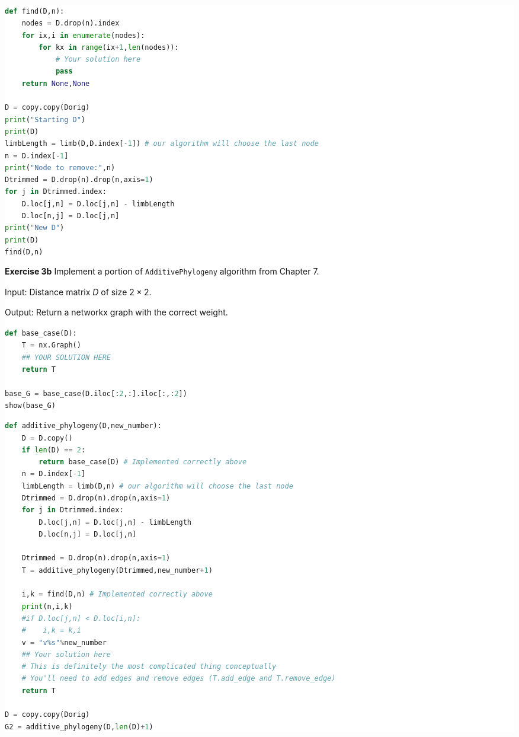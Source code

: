 ```python slideshow={"slide_type": "subslide"}
def find(D,n):
    nodes = D.drop(n).index
    for ix,i in enumerate(nodes):
        for kx in range(ix+1,len(nodes)):
            # Your solution here
            pass
    return None,None

D = copy.copy(Dorig)
print("Starting D")
print(D)
limbLength = limb(D,D.index[-1]) # our algorithm will choose the last node
n = D.index[-1]
print("Node to remove:",n)
Dtrimmed = D.drop(n).drop(n,axis=1)
for j in Dtrimmed.index:
    D.loc[j,n] = D.loc[j,n] - limbLength
    D.loc[n,j] = D.loc[j,n]
print("New D")
print(D)
find(D,n)
```

**Exercise 3b** Implement a portion of ``AdditivePhylogeny`` algorithm from Chapter 7.

Input: Distance matrix $D$ of size $2 \times 2$.

Output: Return a networkx graph with the correct weight.

```python
def base_case(D):
    T = nx.Graph()
    ## YOUR SOLUTION HERE
    return T

base_G = base_case(D.iloc[:2,:].iloc[:,:2])
show(base_G)
```

```python slideshow={"slide_type": "subslide"}
def additive_phylogeny(D,new_number):
    D = D.copy()
    if len(D) == 2:
        return base_case(D) # Implemented correctly above
    n = D.index[-1]
    limbLength = limb(D,n) # our algorithm will choose the last node
    Dtrimmed = D.drop(n).drop(n,axis=1)
    for j in Dtrimmed.index:
        D.loc[j,n] = D.loc[j,n] - limbLength
        D.loc[n,j] = D.loc[j,n]

    Dtrimmed = D.drop(n).drop(n,axis=1)
    T = additive_phylogeny(Dtrimmed,new_number+1)

    i,k = find(D,n) # Implemented correctly above
    print(n,i,k)
    #if D.loc[j,n] < D.loc[i,n]:
    #    i,k = k,i
    v = "v%s"%new_number
    ## Your solution here
    # This is definitely the most complicated thing conceptually
    # You'll need to add edges and remove edges (T.add_edge and T.remove_edge)
    return T

D = copy.copy(Dorig)
G2 = additive_phylogeny(D,len(D)+1)
```